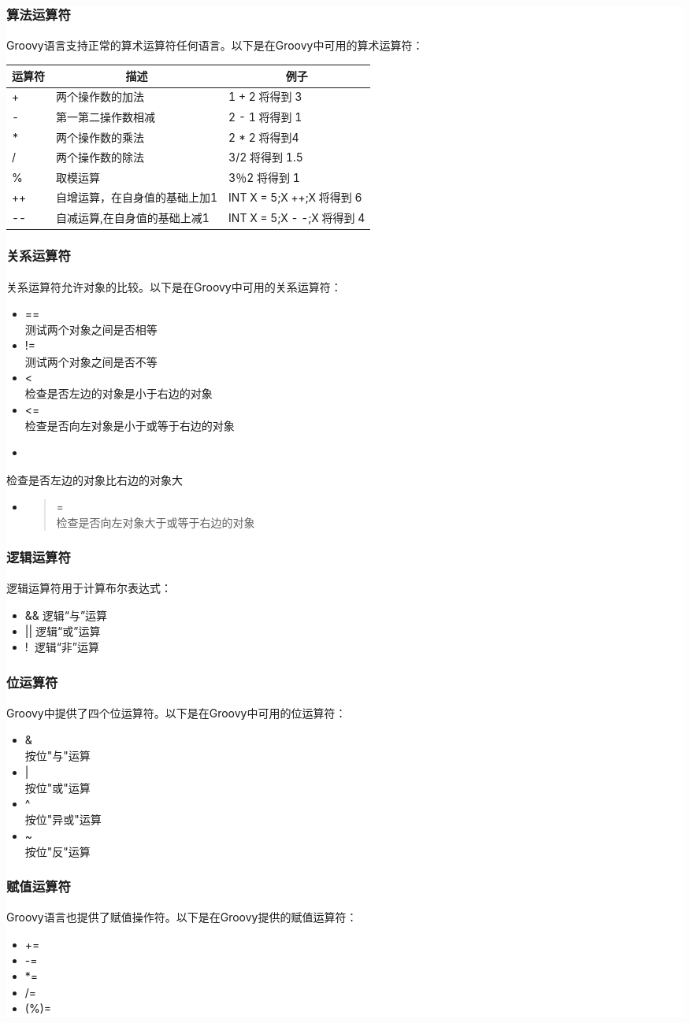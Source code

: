 ### 算法运算符

Groovy语言支持正常的算术运算符任何语言。以下是在Groovy中可用的算术运算符：

| 运算符 | 描述              | 例子                      |
| --- | --------------- | ----------------------- |
| +   | 两个操作数的加法        | 1 + 2 将得到 3             |
| -   | 第一第二操作数相减       | 2 - 1 将得到 1             |
| *   | 两个操作数的乘法        | 2 * 2 将得到4              |
| /   | 两个操作数的除法        | 3/2 将得到 1.5             |
| %   | 取模运算            | 3％2 将得到 1               |
| ++  | 自增运算，在自身值的基础上加1 | INT X = 5;X ++;X 将得到 6  |
| --  | 自减运算,在自身值的基础上减1 | INT X = 5;X - -;X 将得到 4 |

### 关系运算符

关系运算符允许对象的比较。以下是在Groovy中可用的关系运算符：

- ==<br >测试两个对象之间是否相等
- !=<br >测试两个对象之间是否不等
- <<br >检查是否左边的对象是小于右边的对象
- <=<br >检查是否向左对象是小于或等于右边的对象
- >

检查是否左边的对象比右边的对象大

- > =<br >检查是否向左对象大于或等于右边的对象

### 逻辑运算符

逻辑运算符用于计算布尔表达式：

- && 逻辑“与”运算
- || 逻辑“或”运算
- !  逻辑“非”运算

### 位运算符

Groovy中提供了四个位运算符。以下是在Groovy中可用的位运算符：

- &<br >按位"与"运算
- |<br >按位"或"运算
- ^<br >按位"异或"运算
- ~<br >按位"反"运算

### 赋值运算符

Groovy语言也提供了赋值操作符。以下是在Groovy提供的赋值运算符：

- +=
- -=
- *=
- /=
- (%)=
